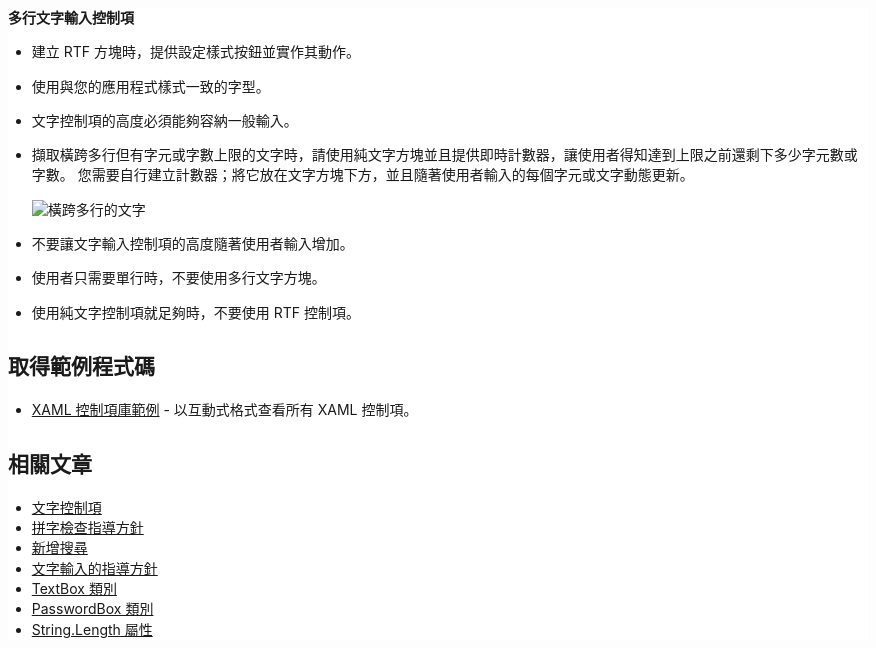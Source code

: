 
**多行文字輸入控制項**

-   建立 RTF 方塊時，提供設定樣式按鈕並實作其動作。
-   使用與您的應用程式樣式一致的字型。
-   文字控制項的高度必須能夠容納一般輸入。
-   擷取橫跨多行但有字元或字數上限的文字時，請使用純文字方塊並且提供即時計數器，讓使用者得知達到上限之前還剩下多少字元數或字數。 您需要自行建立計數器；將它放在文字方塊下方，並且隨著使用者輸入的每個字元或文字動態更新。

    ![橫跨多行的文字](images/guidelines_and_checklist_for_multiline_text_input_text_limits.png)

-   不要讓文字輸入控制項的高度隨著使用者輸入增加。
-   使用者只需要單行時，不要使用多行文字方塊。
-   使用純文字控制項就足夠時，不要使用 RTF 控制項。

## <a name="get-the-sample-code"></a>取得範例程式碼

- [XAML 控制項庫範例](https://github.com/Microsoft/Windows-universal-samples/tree/master/Samples/XamlUIBasics) - 以互動式格式查看所有 XAML 控制項。

## <a name="related-articles"></a>相關文章

- [文字控制項](text-controls.md)
- [拼字檢查指導方針](text-controls.md)
- [新增搜尋](https://msdn.microsoft.com/library/windows/apps/hh465231)
- [文字輸入的指導方針](text-controls.md)
- [TextBox 類別](https://msdn.microsoft.com/library/windows/apps/br209683)
- [PasswordBox 類別](https://msdn.microsoft.com/library/windows/apps/br227519)
- [String.Length 屬性](https://msdn.microsoft.com/library/system.string.length(v=vs.110).aspx)

